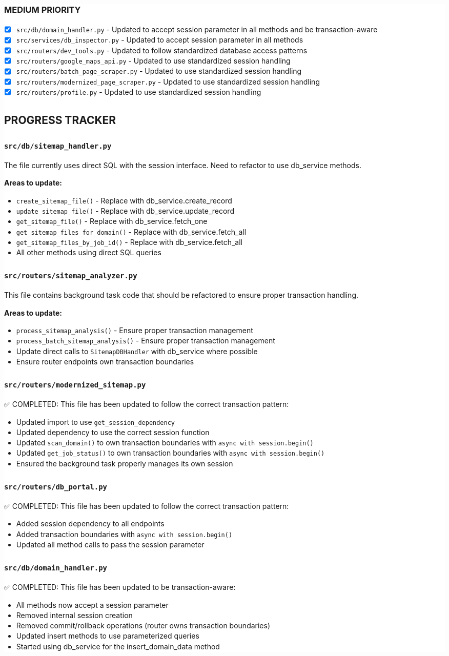 ### MEDIUM PRIORITY
- [x] `src/db/domain_handler.py` - Updated to accept session parameter in all methods and be transaction-aware
- [x] `src/services/db_inspector.py` - Updated to accept session parameter in all methods
- [x] `src/routers/dev_tools.py` - Updated to follow standardized database access patterns
- [x] `src/routers/google_maps_api.py` - Updated to use standardized session handling
- [x] `src/routers/batch_page_scraper.py` - Updated to use standardized session handling
- [x] `src/routers/modernized_page_scraper.py` - Updated to use standardized session handling
- [x] `src/routers/profile.py` - Updated to use standardized session handling

## PROGRESS TRACKER

### `src/db/sitemap_handler.py`
The file currently uses direct SQL with the session interface. Need to refactor to use db_service methods.

**Areas to update:**
- `create_sitemap_file()` - Replace with db_service.create_record
- `update_sitemap_file()` - Replace with db_service.update_record
- `get_sitemap_file()` - Replace with db_service.fetch_one
- `get_sitemap_files_for_domain()` - Replace with db_service.fetch_all
- `get_sitemap_files_by_job_id()` - Replace with db_service.fetch_all
- All other methods using direct SQL queries

### `src/routers/sitemap_analyzer.py`
This file contains background task code that should be refactored to ensure proper transaction handling.

**Areas to update:**
- `process_sitemap_analysis()` - Ensure proper transaction management
- `process_batch_sitemap_analysis()` - Ensure proper transaction management
- Update direct calls to `SitemapDBHandler` with db_service where possible
- Ensure router endpoints own transaction boundaries

### `src/routers/modernized_sitemap.py`
✅ COMPLETED: This file has been updated to follow the correct transaction pattern:
- Updated import to use `get_session_dependency`
- Updated dependency to use the correct session function
- Updated `scan_domain()` to own transaction boundaries with `async with session.begin()`
- Updated `get_job_status()` to own transaction boundaries with `async with session.begin()`
- Ensured the background task properly manages its own session

### `src/routers/db_portal.py`
✅ COMPLETED: This file has been updated to follow the correct transaction pattern:
- Added session dependency to all endpoints
- Added transaction boundaries with `async with session.begin()`
- Updated all method calls to pass the session parameter

### `src/db/domain_handler.py`
✅ COMPLETED: This file has been updated to be transaction-aware:
- All methods now accept a session parameter
- Removed internal session creation
- Removed commit/rollback operations (router owns transaction boundaries)
- Updated insert methods to use parameterized queries
- Started using db_service for the insert_domain_data method
